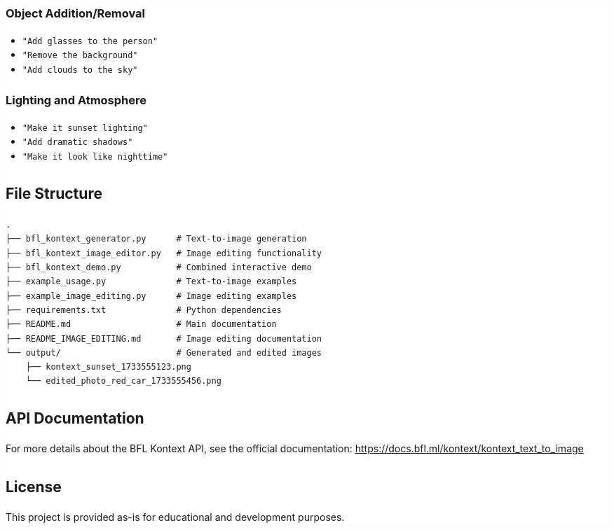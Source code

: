 ### Object Addition/Removal
- `"Add glasses to the person"`
- `"Remove the background"`
- `"Add clouds to the sky"`

### Lighting and Atmosphere
- `"Make it sunset lighting"`
- `"Add dramatic shadows"`
- `"Make it look like nighttime"`

## File Structure

```
.
├── bfl_kontext_generator.py      # Text-to-image generation
├── bfl_kontext_image_editor.py   # Image editing functionality  
├── bfl_kontext_demo.py           # Combined interactive demo
├── example_usage.py              # Text-to-image examples
├── example_image_editing.py      # Image editing examples
├── requirements.txt              # Python dependencies
├── README.md                     # Main documentation
├── README_IMAGE_EDITING.md       # Image editing documentation
└── output/                       # Generated and edited images
    ├── kontext_sunset_1733555123.png
    └── edited_photo_red_car_1733555456.png
```

## API Documentation

For more details about the BFL Kontext API, see the official documentation:
https://docs.bfl.ml/kontext/kontext_text_to_image

## License

This project is provided as-is for educational and development purposes.
